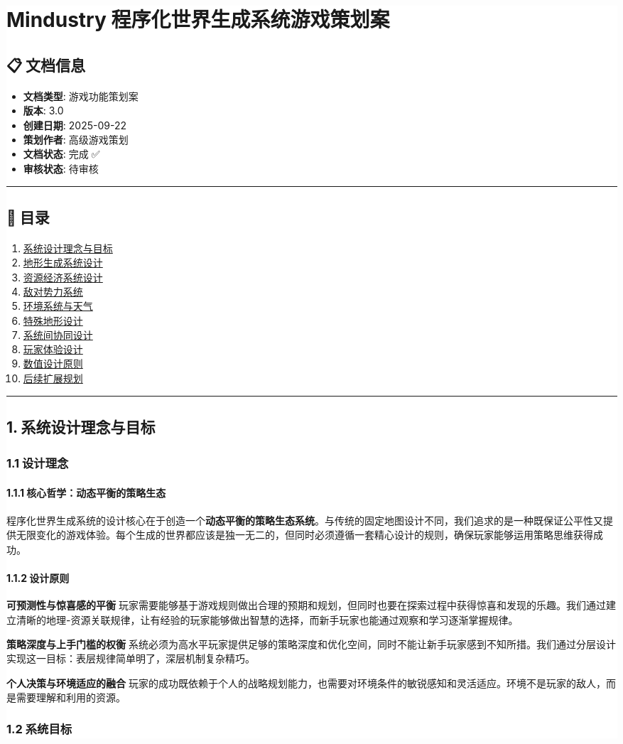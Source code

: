 # Mindustry 程序化世界生成系统游戏策划案

## 📋 文档信息

- **文档类型**: 游戏功能策划案
- **版本**: 3.0
- **创建日期**: 2025-09-22
- **策划作者**: 高级游戏策划
- **文档状态**: 完成 ✅
- **审核状态**: 待审核

---

## 📖 目录

1. [系统设计理念与目标](#1-系统设计理念与目标)
2. [地形生成系统设计](#2-地形生成系统设计)
3. [资源经济系统设计](#3-资源经济系统设计)
4. [敌对势力系统](#4-敌对势力系统)
5. [环境系统与天气](#5-环境系统与天气)
6. [特殊地形设计](#6-特殊地形设计)
7. [系统间协同设计](#7-系统间协同设计)
8. [玩家体验设计](#8-玩家体验设计)
9. [数值设计原则](#9-数值设计原则)
10. [后续扩展规划](#10-后续扩展规划)

---

## 1. 系统设计理念与目标

### 1.1 设计理念

#### 1.1.1 核心哲学：动态平衡的策略生态

程序化世界生成系统的设计核心在于创造一个**动态平衡的策略生态系统**。与传统的固定地图设计不同，我们追求的是一种既保证公平性又提供无限变化的游戏体验。每个生成的世界都应该是独一无二的，但同时必须遵循一套精心设计的规则，确保玩家能够运用策略思维获得成功。

#### 1.1.2 设计原则

**可预测性与惊喜感的平衡**
玩家需要能够基于游戏规则做出合理的预期和规划，但同时也要在探索过程中获得惊喜和发现的乐趣。我们通过建立清晰的地理-资源关联规律，让有经验的玩家能够做出智慧的选择，而新手玩家也能通过观察和学习逐渐掌握规律。

**策略深度与上手门槛的权衡**
系统必须为高水平玩家提供足够的策略深度和优化空间，同时不能让新手玩家感到不知所措。我们通过分层设计实现这一目标：表层规律简单明了，深层机制复杂精巧。

**个人决策与环境适应的融合**
玩家的成功既依赖于个人的战略规划能力，也需要对环境条件的敏锐感知和灵活适应。环境不是玩家的敌人，而是需要理解和利用的资源。

### 1.2 系统目标

